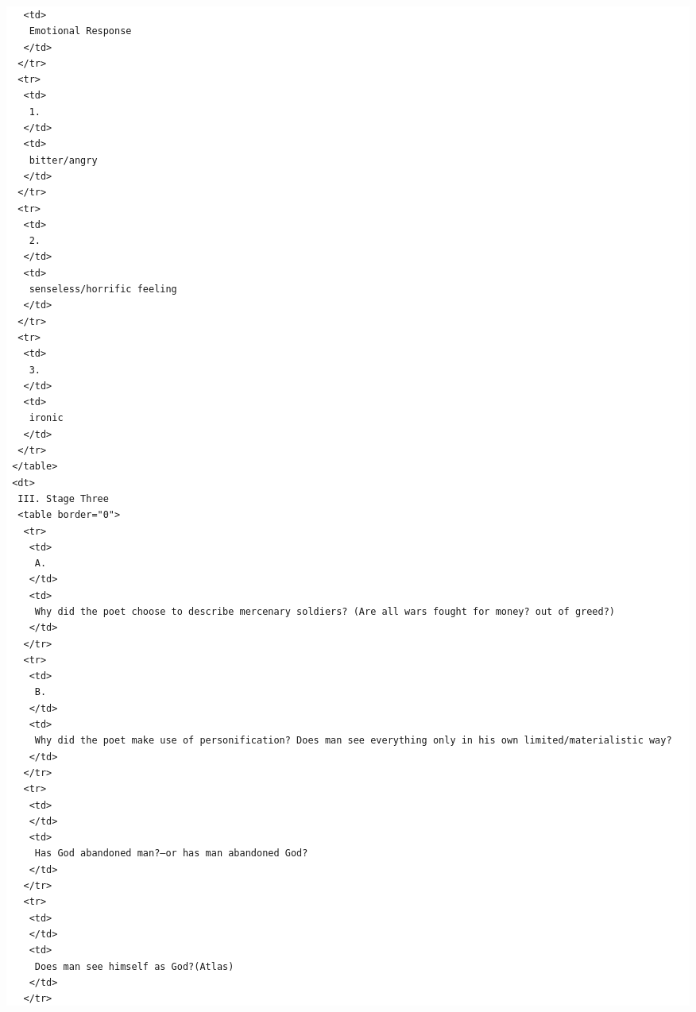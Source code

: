        <td>
        Emotional Response
       </td>
      </tr>
      <tr>
       <td>
        1.
       </td>
       <td>
        bitter/angry
       </td>
      </tr>
      <tr>
       <td>
        2.
       </td>
       <td>
        senseless/horrific feeling
       </td>
      </tr>
      <tr>
       <td>
        3.
       </td>
       <td>
        ironic
       </td>
      </tr>
     </table>
     <dt>
      III. Stage Three
      <table border="0">
       <tr>
        <td>
         A.
        </td>
        <td>
         Why did the poet choose to describe mercenary soldiers? (Are all wars fought for money? out of greed?)
        </td>
       </tr>
       <tr>
        <td>
         B.
        </td>
        <td>
         Why did the poet make use of personification? Does man see everything only in his own limited/materialistic way?
        </td>
       </tr>
       <tr>
        <td>
        </td>
        <td>
         Has God abandoned man?—or has man abandoned God?
        </td>
       </tr>
       <tr>
        <td>
        </td>
        <td>
         Does man see himself as God?(Atlas)
        </td>
       </tr>